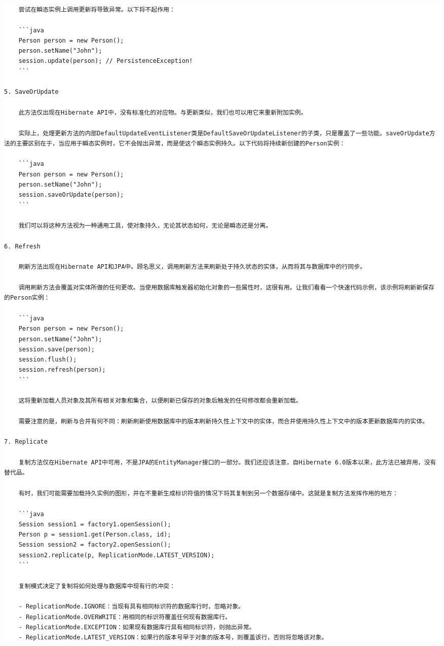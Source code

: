         尝试在瞬态实例上调用更新将导致异常。以下将不起作用：

        ```java
        Person person = new Person();
        person.setName("John");
        session.update(person); // PersistenceException!
        ```

    5. SaveOrUpdate

        此方法仅出现在Hibernate API中，没有标准化的对应物。与更新类似，我们也可以用它来重新附加实例。

        实际上，处理更新方法的内部DefaultUpdateEventListener类是DefaultSaveOrUpdateListener的子类，只是覆盖了一些功能。saveOrUpdate方法的主要区别在于，当应用于瞬态实例时，它不会抛出异常，而是使这个瞬态实例持久。以下代码将持续新创建的Person实例：

        ```java
        Person person = new Person();
        person.setName("John");
        session.saveOrUpdate(person);
        ```

        我们可以将这种方法视为一种通用工具，使对象持久，无论其状态如何，无论是瞬态还是分离。

    6. Refresh

        刷新方法出现在Hibernate API和JPA中。顾名思义，调用刷新方法来刷新处于持久状态的实体，从而将其与数据库中的行同步。

        调用刷新方法会覆盖对实体所做的任何更改。当使用数据库触发器初始化对象的一些属性时，这很有用。让我们看看一个快速代码示例，该示例将刷新新保存的Person实例：

        ```java
        Person person = new Person();
        person.setName("John");
        session.save(person);
        session.flush();
        session.refresh(person);
        ```

        这将重新加载人员对象及其所有相关对象和集合，以便刷新已保存的对象后触发的任何修改都会重新加载。

        需要注意的是，刷新与合并有何不同：刷新刷新使用数据库中的版本刷新持久性上下文中的实体，而合并使用持久性上下文中的版本更新数据库内的实体。

    7. Replicate

        复制方法仅在Hibernate API中可用，不是JPA的EntityManager接口的一部分。我们还应该注意，自Hibernate 6.0版本以来，此方法已被弃用，没有替代品。

        有时，我们可能需要加载持久实例的图形，并在不重新生成标识符值的情况下将其复制到另一个数据存储中。这就是复制方法发挥作用的地方：

        ```java
        Session session1 = factory1.openSession();
        Person p = session1.get(Person.class, id);
        Session session2 = factory2.openSession();
        session2.replicate(p, ReplicationMode.LATEST_VERSION);
        ```

        复制模式决定了复制将如何处理与数据库中现有行的冲突：

        - ReplicationMode.IGNORE：当现有具有相同标识符的数据库行时，忽略对象。
        - ReplicationMode.OVERWRITE：用相同的标识符覆盖任何现有数据库行。
        - ReplicationMode.EXCEPTION：如果现有数据库行具有相同标识符，则抛出异常。
        - ReplicationMode.LATEST_VERSION：如果行的版本号早于对象的版本号，则覆盖该行，否则将忽略该对象。
